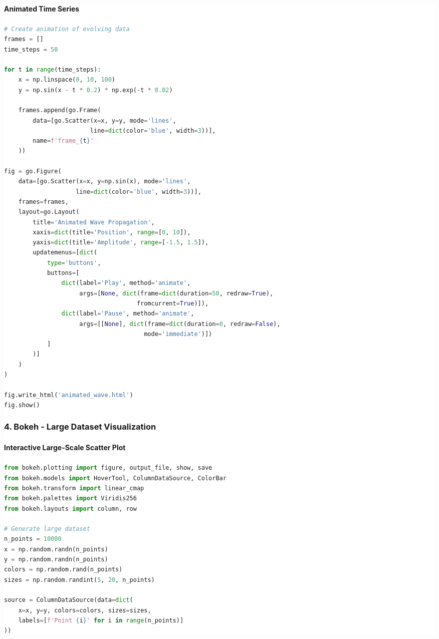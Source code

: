 #### Animated Time Series
```python
# Create animation of evolving data
frames = []
time_steps = 50

for t in range(time_steps):
    x = np.linspace(0, 10, 100)
    y = np.sin(x - t * 0.2) * np.exp(-t * 0.02)

    frames.append(go.Frame(
        data=[go.Scatter(x=x, y=y, mode='lines',
                        line=dict(color='blue', width=3))],
        name=f'frame_{t}'
    ))

fig = go.Figure(
    data=[go.Scatter(x=x, y=np.sin(x), mode='lines',
                    line=dict(color='blue', width=3))],
    frames=frames,
    layout=go.Layout(
        title='Animated Wave Propagation',
        xaxis=dict(title='Position', range=[0, 10]),
        yaxis=dict(title='Amplitude', range=[-1.5, 1.5]),
        updatemenus=[dict(
            type='buttons',
            buttons=[
                dict(label='Play', method='animate',
                     args=[None, dict(frame=dict(duration=50, redraw=True),
                                     fromcurrent=True)]),
                dict(label='Pause', method='animate',
                     args=[[None], dict(frame=dict(duration=0, redraw=False),
                                       mode='immediate')])
            ]
        )]
    )
)

fig.write_html('animated_wave.html')
fig.show()
```

### 4. Bokeh - Large Dataset Visualization

#### Interactive Large-Scale Scatter Plot
```python
from bokeh.plotting import figure, output_file, show, save
from bokeh.models import HoverTool, ColumnDataSource, ColorBar
from bokeh.transform import linear_cmap
from bokeh.palettes import Viridis256
from bokeh.layouts import column, row

# Generate large dataset
n_points = 10000
x = np.random.randn(n_points)
y = np.random.randn(n_points)
colors = np.random.rand(n_points)
sizes = np.random.randint(5, 20, n_points)

source = ColumnDataSource(data=dict(
    x=x, y=y, colors=colors, sizes=sizes,
    labels=[f'Point {i}' for i in range(n_points)]
))

```